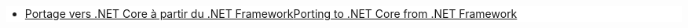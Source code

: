 - [<span data-ttu-id="e9975-179">Portage vers .NET Core à partir du .NET Framework</span><span class="sxs-lookup"><span data-stu-id="e9975-179">Porting to .NET Core from .NET Framework</span></span>](/dotnet/articles/core/porting/index)
